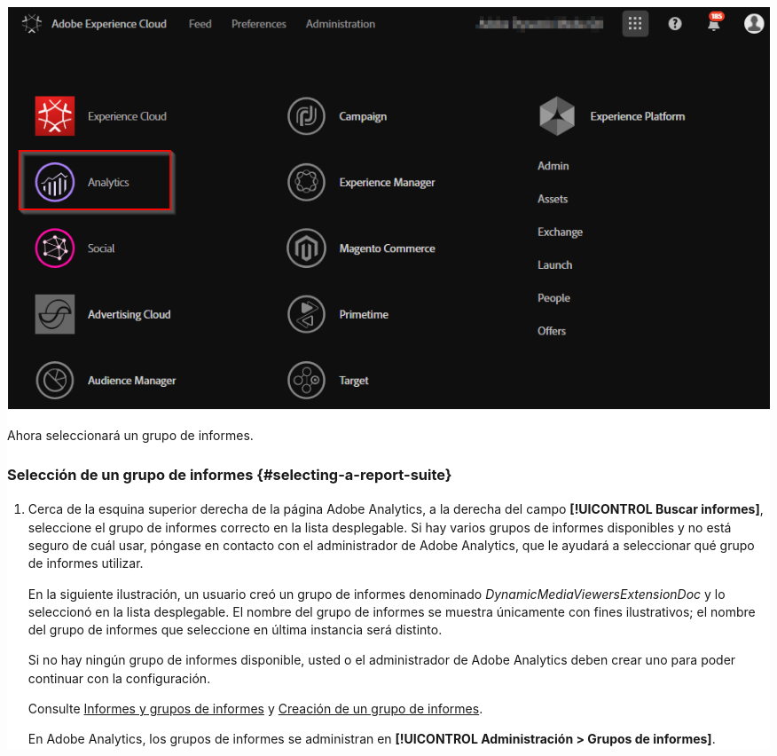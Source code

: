    ![2019-07-22_18-08-47](assets/2019-07-22_18-08-47.png)

   Ahora seleccionará un grupo de informes.

### Selección de un grupo de informes {#selecting-a-report-suite}

1. Cerca de la esquina superior derecha de la página Adobe Analytics, a la derecha del campo **[!UICONTROL Buscar informes]**, seleccione el grupo de informes correcto en la lista desplegable. Si hay varios grupos de informes disponibles y no está seguro de cuál usar, póngase en contacto con el administrador de Adobe Analytics, que le ayudará a seleccionar qué grupo de informes utilizar.

   En la siguiente ilustración, un usuario creó un grupo de informes denominado *DynamicMediaViewersExtensionDoc* y lo seleccionó en la lista desplegable. El nombre del grupo de informes se muestra únicamente con fines ilustrativos; el nombre del grupo de informes que seleccione en última instancia será distinto.

   Si no hay ningún grupo de informes disponible, usted o el administrador de Adobe Analytics deben crear uno para poder continuar con la configuración.

   Consulte [Informes y grupos de informes](https://experienceleague.adobe.com/docs/analytics/admin/manage-report-suites/report-suites-admin.html#manage-report-suites) y [Creación de un grupo de informes](https://experienceleague.adobe.com/docs/analytics/admin/admin-console/create-report-suite.html#admin-console).

   En Adobe Analytics, los grupos de informes se administran en **[!UICONTROL Administración > Grupos de informes]**.
